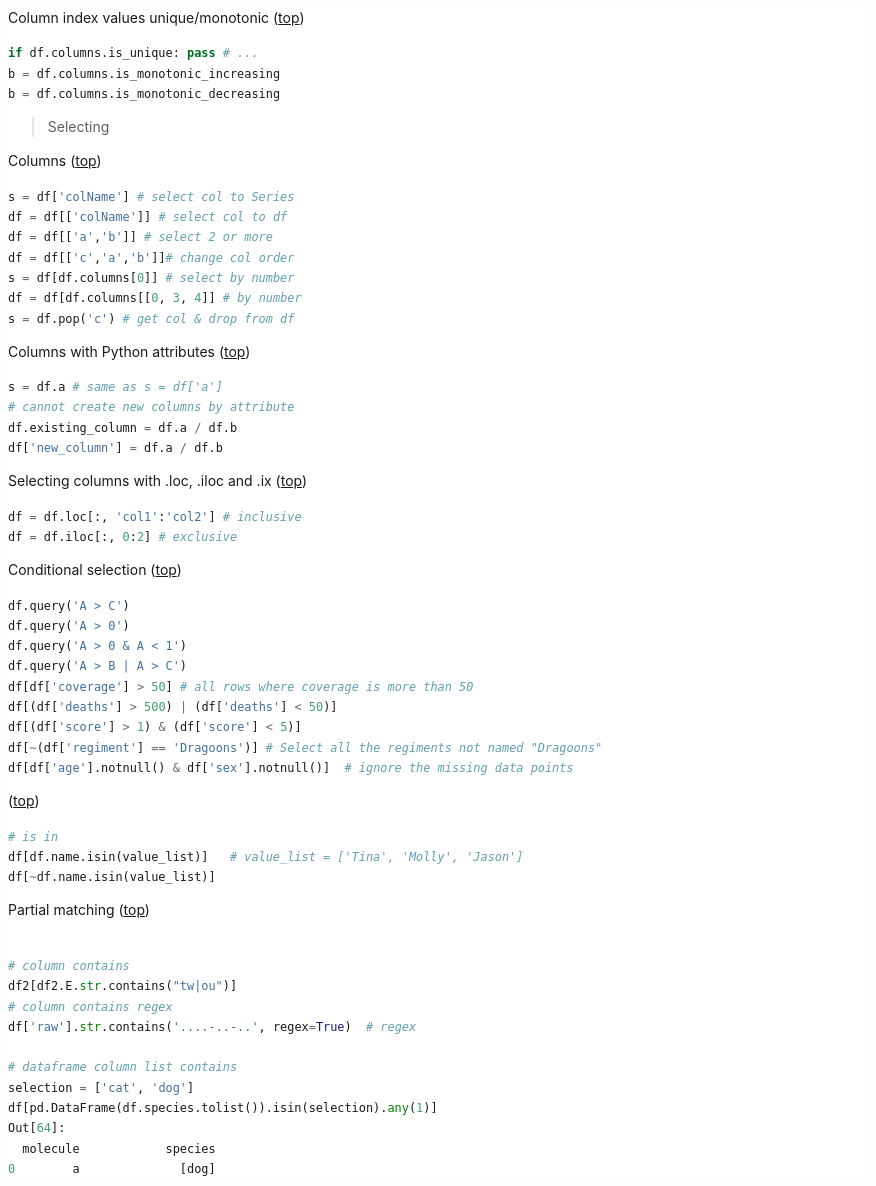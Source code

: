Column index values unique/monotonic (<a href="#top">top</a>) 
```python
if df.columns.is_unique: pass # ...
b = df.columns.is_monotonic_increasing
b = df.columns.is_monotonic_decreasing
```


>Selecting

Columns (<a href="#top">top</a>) 
```python
s = df['colName'] # select col to Series
df = df[['colName']] # select col to df
df = df[['a','b']] # select 2 or more
df = df[['c','a','b']]# change col order
s = df[df.columns[0]] # select by number
df = df[df.columns[[0, 3, 4]] # by number
s = df.pop('c') # get col & drop from df
```

Columns with Python attributes (<a href="#top">top</a>) 
```python
s = df.a # same as s = df['a']
# cannot create new columns by attribute
df.existing_column = df.a / df.b
df['new_column'] = df.a / df.b
```

Selecting columns with .loc, .iloc and .ix (<a href="#top">top</a>) 
```python
df = df.loc[:, 'col1':'col2'] # inclusive
df = df.iloc[:, 0:2] # exclusive
```


Conditional selection (<a href="#top">top</a>) 

```python
df.query('A > C')
df.query('A > 0') 
df.query('A > 0 & A < 1')
df.query('A > B | A > C')
df[df['coverage'] > 50] # all rows where coverage is more than 50
df[(df['deaths'] > 500) | (df['deaths'] < 50)]
df[(df['score'] > 1) & (df['score'] < 5)]
df[~(df['regiment'] == 'Dragoons')] # Select all the regiments not named "Dragoons"
df[df['age'].notnull() & df['sex'].notnull()]  # ignore the missing data points
```

(<a href="#top">top</a>) 
```python
# is in 
df[df.name.isin(value_list)]   # value_list = ['Tina', 'Molly', 'Jason']
df[~df.name.isin(value_list)]
```

Partial matching (<a href="#top">top</a>) 
```python

# column contains
df2[df2.E.str.contains("tw|ou")]
# column contains regex 
df['raw'].str.contains('....-..-..', regex=True)  # regex

# dataframe column list contains
selection = ['cat', 'dog']
df[pd.DataFrame(df.species.tolist()).isin(selection).any(1)]
Out[64]: 
  molecule            species
0        a              [dog]
```